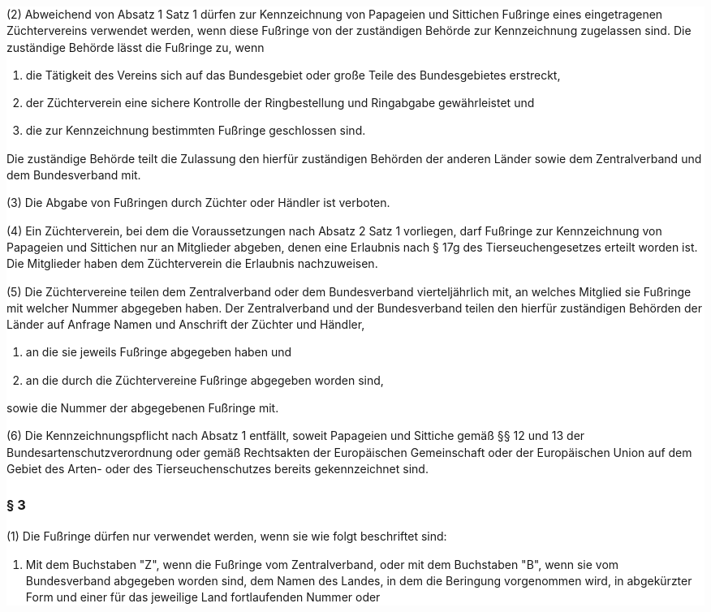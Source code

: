 (2) Abweichend von Absatz 1 Satz 1 dürfen zur Kennzeichnung von
Papageien und Sittichen Fußringe eines eingetragenen Züchtervereins
verwendet werden, wenn diese Fußringe von der zuständigen Behörde zur
Kennzeichnung zugelassen sind. Die zuständige Behörde lässt die
Fußringe zu, wenn

1.  die Tätigkeit des Vereins sich auf das Bundesgebiet oder große Teile
    des Bundesgebietes erstreckt,


2.  der Züchterverein eine sichere Kontrolle der Ringbestellung und
    Ringabgabe gewährleistet und


3.  die zur Kennzeichnung bestimmten Fußringe geschlossen sind.



Die zuständige Behörde teilt die Zulassung den hierfür zuständigen
Behörden der anderen Länder sowie dem Zentralverband und dem
Bundesverband mit.

(3) Die Abgabe von Fußringen durch Züchter oder Händler ist verboten.

(4) Ein Züchterverein, bei dem die Voraussetzungen nach Absatz 2 Satz
1 vorliegen, darf Fußringe zur Kennzeichnung von Papageien und
Sittichen nur an Mitglieder abgeben, denen eine Erlaubnis nach § 17g
des Tierseuchengesetzes erteilt worden ist. Die Mitglieder haben dem
Züchterverein die Erlaubnis nachzuweisen.

(5) Die Züchtervereine teilen dem Zentralverband oder dem
Bundesverband vierteljährlich mit, an welches Mitglied sie Fußringe
mit welcher Nummer abgegeben haben. Der Zentralverband und der
Bundesverband teilen den hierfür zuständigen Behörden der Länder auf
Anfrage Namen und Anschrift der Züchter und Händler,

1.  an die sie jeweils Fußringe abgegeben haben und


2.  an die durch die Züchtervereine Fußringe abgegeben worden sind,



sowie die Nummer der abgegebenen Fußringe mit.

(6) Die Kennzeichnungspflicht nach Absatz 1 entfällt, soweit Papageien
und Sittiche gemäß §§ 12 und 13 der Bundesartenschutzverordnung oder
gemäß Rechtsakten der Europäischen Gemeinschaft oder der Europäischen
Union auf dem Gebiet des Arten- oder des Tierseuchenschutzes bereits
gekennzeichnet sind.

### § 3

(1) Die Fußringe dürfen nur verwendet werden, wenn sie wie folgt
beschriftet sind:

1.  Mit dem Buchstaben "Z", wenn die Fußringe vom Zentralverband, oder mit
    dem Buchstaben "B", wenn sie vom Bundesverband abgegeben worden sind,
    dem Namen des Landes, in dem die Beringung vorgenommen wird, in
    abgekürzter Form und einer für das jeweilige Land fortlaufenden Nummer
    oder
